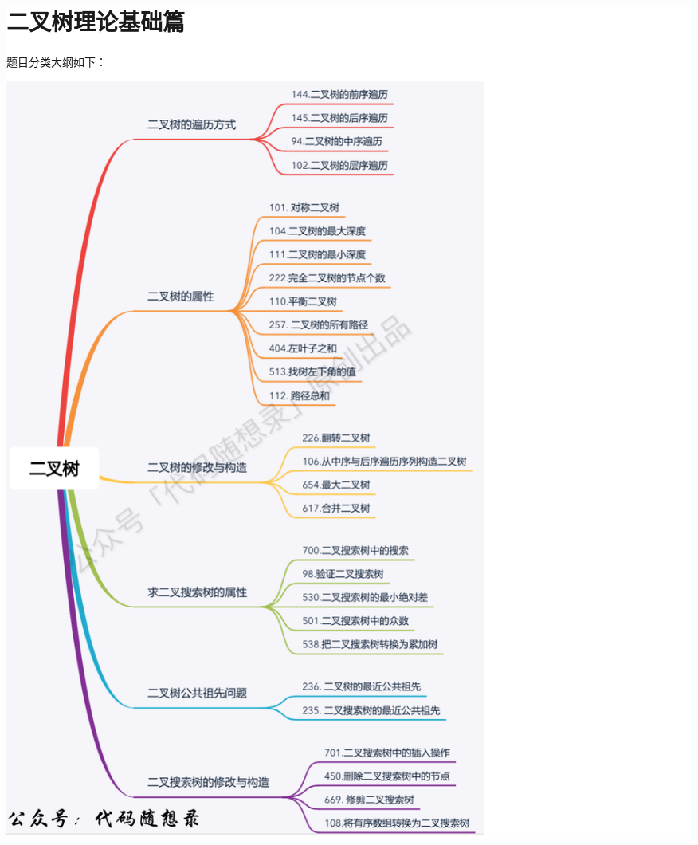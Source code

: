 # 二叉树理论基础篇

题目分类大纲如下：           

<img src='images\20210219190809451.png' width=600 alt='二叉树大纲'> </img>
